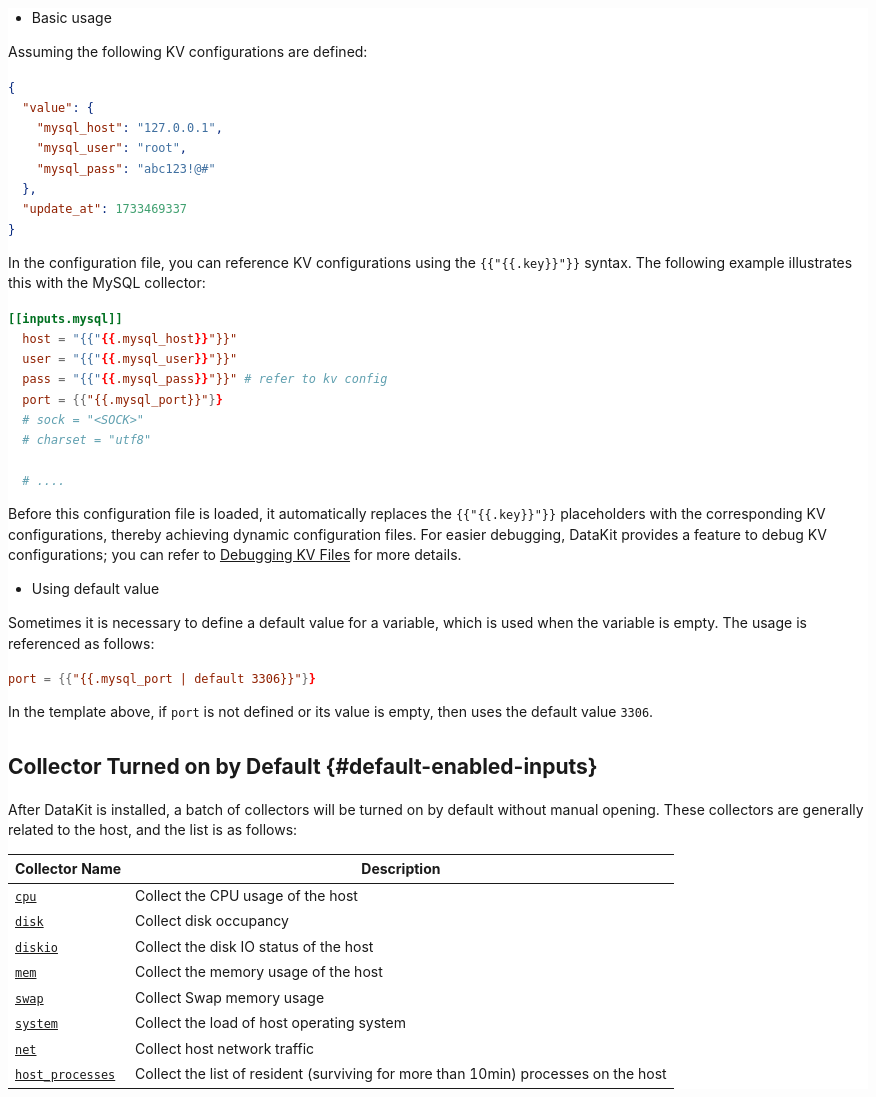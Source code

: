 - Basic usage

Assuming the following KV configurations are defined:

```json
{
  "value": {
    "mysql_host": "127.0.0.1",
    "mysql_user": "root",
    "mysql_pass": "abc123!@#"
  },
  "update_at": 1733469337
}
```

In the configuration file, you can reference KV configurations using the `{{"{{.key}}"}}` syntax. The following example illustrates this with the MySQL collector:

```toml
[[inputs.mysql]]
  host = "{{"{{.mysql_host}}"}}"
  user = "{{"{{.mysql_user}}"}}"
  pass = "{{"{{.mysql_pass}}"}}" # refer to kv config
  port = {{"{{.mysql_port}}"}}
  # sock = "<SOCK>"
  # charset = "utf8"

  # .... 

```

Before this configuration file is loaded, it automatically replaces the `{{"{{.key}}"}}` placeholders with the corresponding KV configurations, thereby achieving dynamic configuration files. For easier debugging, DataKit provides a feature to debug KV configurations; you can refer to [Debugging KV Files](datakit-tools-how-to.md#debug-kv) for more details.

- Using default value

Sometimes it is necessary to define a default value for a variable, which is used when the variable is empty. The usage is referenced as follows:

```toml
port = {{"{{.mysql_port | default 3306}}"}}
```

In the template above, if `port` is not defined or its value is empty, then uses the default value `3306`.

## Collector Turned on by Default {#default-enabled-inputs}

After DataKit is installed, a batch of collectors will be turned on by default without manual opening. These collectors are generally related to the host, and the list is as follows:

| Collector Name                                        | Description                                                                                                                                 |
| ---                                                   | ---                                                                                                                                         |
| [`cpu`](../integrations/cpu.md)                       | Collect the CPU usage of the host                                                                                                           |
| [`disk`](../integrations/disk.md)                     | Collect disk occupancy                                                                                                                      |
| [`diskio`](../integrations/diskio.md)                 | Collect the disk IO status of the host                                                                                                      |
| [`mem`](../integrations/mem.md)                       | Collect the memory usage of the host                                                                                                        |
| [`swap`](../integrations/swap.md)                     | Collect Swap memory usage                                                                                                                   |
| [`system`](../integrations/system.md)                 | Collect the load of host operating system                                                                                                   |
| [`net`](../integrations/net.md)                       | Collect host network traffic                                                                                                                |
| [`host_processes`](../integrations/host_processes.md) | Collect the list of resident (surviving for more than 10min) processes on the host                                                          |